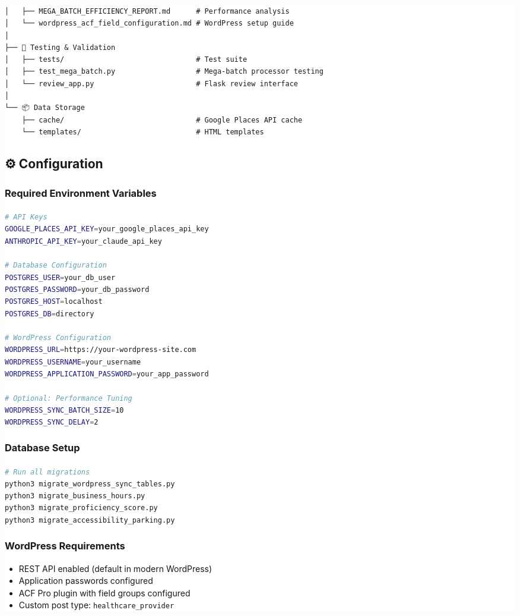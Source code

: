 ```
│   ├── MEGA_BATCH_EFFICIENCY_REPORT.md      # Performance analysis
│   └── wordpress_acf_field_configuration.md # WordPress setup guide
│
├── 🧪 Testing & Validation
│   ├── tests/                               # Test suite
│   ├── test_mega_batch.py                   # Mega-batch processor testing
│   └── review_app.py                        # Flask review interface
│
└── 📦 Data Storage
    ├── cache/                               # Google Places API cache
    └── templates/                           # HTML templates
```

## ⚙️ Configuration

### Required Environment Variables
```bash
# API Keys
GOOGLE_PLACES_API_KEY=your_google_places_api_key
ANTHROPIC_API_KEY=your_claude_api_key

# Database Configuration  
POSTGRES_USER=your_db_user
POSTGRES_PASSWORD=your_db_password
POSTGRES_HOST=localhost
POSTGRES_DB=directory

# WordPress Configuration
WORDPRESS_URL=https://your-wordpress-site.com
WORDPRESS_USERNAME=your_username
WORDPRESS_APPLICATION_PASSWORD=your_app_password

# Optional: Performance Tuning
WORDPRESS_SYNC_BATCH_SIZE=10
WORDPRESS_SYNC_DELAY=2
```

### Database Setup
```bash
# Run all migrations
python3 migrate_wordpress_sync_tables.py
python3 migrate_business_hours.py
python3 migrate_proficiency_score.py
python3 migrate_accessibility_parking.py
```

### WordPress Requirements
- REST API enabled (default in modern WordPress)
- Application passwords configured
- ACF Pro plugin with field groups configured
- Custom post type: `healthcare_provider`
